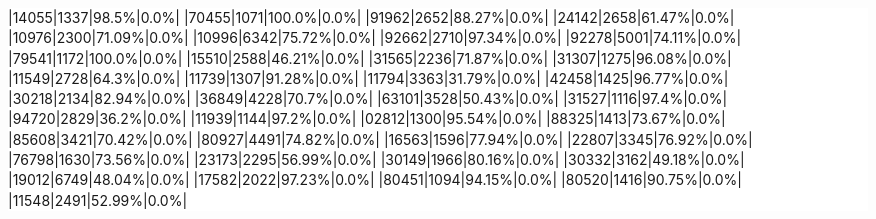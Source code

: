 |14055|1337|98.5%|0.0%|
|70455|1071|100.0%|0.0%|
|91962|2652|88.27%|0.0%|
|24142|2658|61.47%|0.0%|
|10976|2300|71.09%|0.0%|
|10996|6342|75.72%|0.0%|
|92662|2710|97.34%|0.0%|
|92278|5001|74.11%|0.0%|
|79541|1172|100.0%|0.0%|
|15510|2588|46.21%|0.0%|
|31565|2236|71.87%|0.0%|
|31307|1275|96.08%|0.0%|
|11549|2728|64.3%|0.0%|
|11739|1307|91.28%|0.0%|
|11794|3363|31.79%|0.0%|
|42458|1425|96.77%|0.0%|
|30218|2134|82.94%|0.0%|
|36849|4228|70.7%|0.0%|
|63101|3528|50.43%|0.0%|
|31527|1116|97.4%|0.0%|
|94720|2829|36.2%|0.0%|
|11939|1144|97.2%|0.0%|
|02812|1300|95.54%|0.0%|
|88325|1413|73.67%|0.0%|
|85608|3421|70.42%|0.0%|
|80927|4491|74.82%|0.0%|
|16563|1596|77.94%|0.0%|
|22807|3345|76.92%|0.0%|
|76798|1630|73.56%|0.0%|
|23173|2295|56.99%|0.0%|
|30149|1966|80.16%|0.0%|
|30332|3162|49.18%|0.0%|
|19012|6749|48.04%|0.0%|
|17582|2022|97.23%|0.0%|
|80451|1094|94.15%|0.0%|
|80520|1416|90.75%|0.0%|
|11548|2491|52.99%|0.0%|
